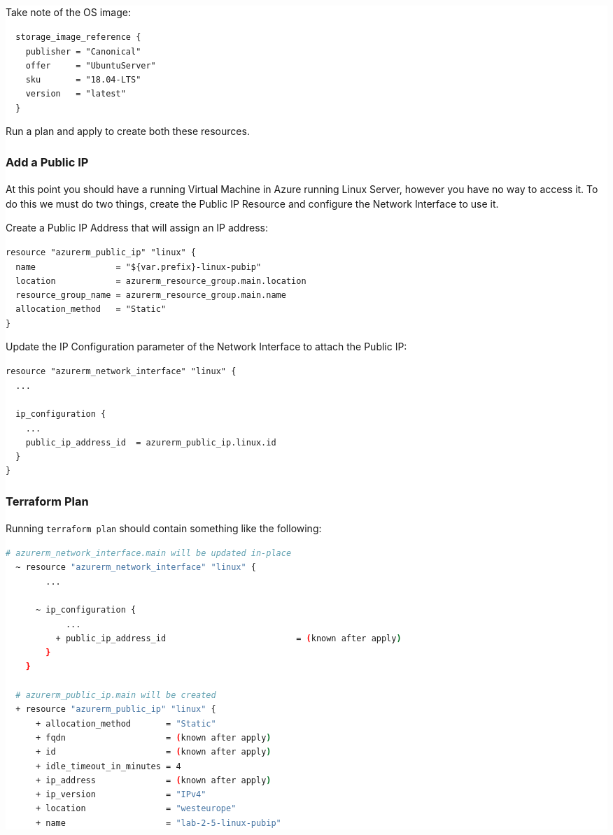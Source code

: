 Take note of the OS image:

```hcl
  storage_image_reference {
    publisher = "Canonical"
    offer     = "UbuntuServer"
    sku       = "18.04-LTS"
    version   = "latest"
  }
```

Run a plan and apply to create both these resources.

### Add a Public IP

At this point you should have a running Virtual Machine in Azure running Linux Server, however you have no way to access it. To do this we must do two things, create the Public IP Resource and configure the Network Interface to use it.

Create a Public IP Address that will assign an IP address:

```hcl
resource "azurerm_public_ip" "linux" {
  name                = "${var.prefix}-linux-pubip"
  location            = azurerm_resource_group.main.location
  resource_group_name = azurerm_resource_group.main.name
  allocation_method   = "Static"
}
```

Update the IP Configuration parameter of the Network Interface to attach the Public IP:

```hcl
resource "azurerm_network_interface" "linux" {
  ...

  ip_configuration {
    ...
    public_ip_address_id  = azurerm_public_ip.linux.id
  }
}
```

### Terraform Plan

Running `terraform plan` should contain something like the following:

```sh
# azurerm_network_interface.main will be updated in-place
  ~ resource "azurerm_network_interface" "linux" {
        ...

      ~ ip_configuration {
            ...
          + public_ip_address_id                          = (known after apply)
        }
    }

  # azurerm_public_ip.main will be created
  + resource "azurerm_public_ip" "linux" {
      + allocation_method       = "Static"
      + fqdn                    = (known after apply)
      + id                      = (known after apply)
      + idle_timeout_in_minutes = 4
      + ip_address              = (known after apply)
      + ip_version              = "IPv4"
      + location                = "westeurope"
      + name                    = "lab-2-5-linux-pubip"
```